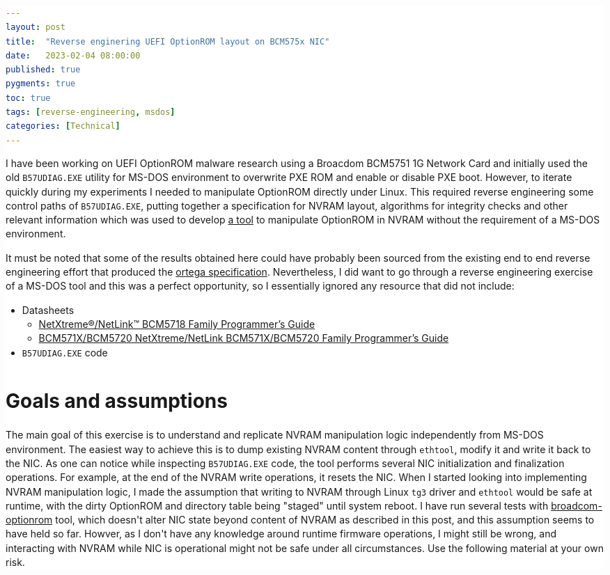 ```yaml
---
layout: post
title:  "Reverse enginering UEFI OptionROM layout on BCM575x NIC"
date:   2023-02-04 08:00:00
published: true
pygments: true
toc: true
tags: [reverse-engineering, msdos]
categories: [Technical]
---
```


I have been working on UEFI OptionROM malware research using a Broacdom BCM5751 1G Network Card
and initially used the old `B57UDIAG.EXE` utility for MS-DOS environment to overwrite PXE ROM and enable or 
disable PXE boot. However, to iterate quickly during my experiments I needed to manipulate OptionROM directly 
under Linux. This required reverse engineering some control paths of `B57UDIAG.EXE`, putting together a specification for NVRAM 
layout, algorithms for integrity checks and other relevant information which was used to develop
[a tool](https://github.com/marcoguerri/broadcom-optionrom) to manipulate OptionROM in NVRAM without the requirement of a MS-DOS environment.

It must be noted that some of the results obtained here could have probably been sourced from the existing 
end to end reverse engineering effort that produced the [ortega specification](https://github.com/hlandau/ortega). Nevertheless, I did want to go through a reverse engineering exercise of a MS-DOS tool and this was
a perfect opportunity, so I essentially ignored any resource that did not include:
* Datasheets
    * [NetXtreme®/NetLink™ BCM5718 Family Programmer’s Guide](https://docs.broadcom.com/doc/1211168564147)
    * [BCM571X/BCM5720 NetXtreme/NetLink BCM571X/BCM5720 Family Programmer’s Guide](https://docs.broadcom.com/doc/571X-5720-PG1XX)
* `B57UDIAG.EXE` code

Goals and assumptions
=======
The main goal of this exercise is to understand and replicate NVRAM manipulation logic independently 
from MS-DOS environment. The easiest way to achieve this is to dump existing NVRAM content through `ethtool`, modify it and write it back to the NIC. 
As one can notice while inspecting `B57UDIAG.EXE` code, the tool performs several
NIC initialization and finalization operations. For example,
at the end of the NVRAM write operations, it resets the NIC. When I started looking into implementing NVRAM manipulation logic, I made the assumption that writing to NVRAM
through Linux `tg3` driver and `ethtool` would be safe at runtime, with the dirty OptionROM and directory table being "staged" until system
reboot. I have run several tests with [broadcom-optionrom](https://github.com/marcoguerri/broadcom-optionrom) tool, which doesn't alter NIC state beyond content of NVRAM as described in this post, and this assumption seems to have held so far. Howver, as I don't have any knowledge around runtime firmware operations, I might still be wrong, and interacting with NVRAM while NIC is operational might not be safe under all circumstances. Use the following material at your own risk.
